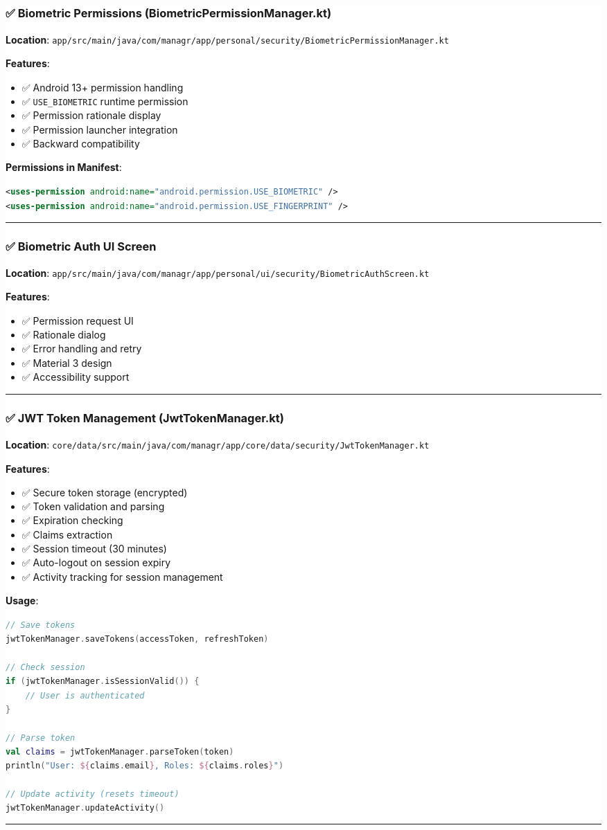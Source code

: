 
### ✅ **Biometric Permissions (BiometricPermissionManager.kt)**
**Location**: `app/src/main/java/com/managr/app/personal/security/BiometricPermissionManager.kt`

**Features**:
- ✅ Android 13+ permission handling
- ✅ `USE_BIOMETRIC` runtime permission
- ✅ Permission rationale display
- ✅ Permission launcher integration
- ✅ Backward compatibility

**Permissions in Manifest**:
```xml
<uses-permission android:name="android.permission.USE_BIOMETRIC" />
<uses-permission android:name="android.permission.USE_FINGERPRINT" />
```

---

### ✅ **Biometric Auth UI Screen**
**Location**: `app/src/main/java/com/managr/app/personal/ui/security/BiometricAuthScreen.kt`

**Features**:
- ✅ Permission request UI
- ✅ Rationale dialog
- ✅ Error handling and retry
- ✅ Material 3 design
- ✅ Accessibility support

---

### ✅ **JWT Token Management (JwtTokenManager.kt)**
**Location**: `core/data/src/main/java/com/managr/app/core/data/security/JwtTokenManager.kt`

**Features**:
- ✅ Secure token storage (encrypted)
- ✅ Token validation and parsing
- ✅ Expiration checking
- ✅ Claims extraction
- ✅ Session timeout (30 minutes)
- ✅ Auto-logout on session expiry
- ✅ Activity tracking for session management

**Usage**:
```kotlin
// Save tokens
jwtTokenManager.saveTokens(accessToken, refreshToken)

// Check session
if (jwtTokenManager.isSessionValid()) {
    // User is authenticated
}

// Parse token
val claims = jwtTokenManager.parseToken(token)
println("User: ${claims.email}, Roles: ${claims.roles}")

// Update activity (resets timeout)
jwtTokenManager.updateActivity()
```

---